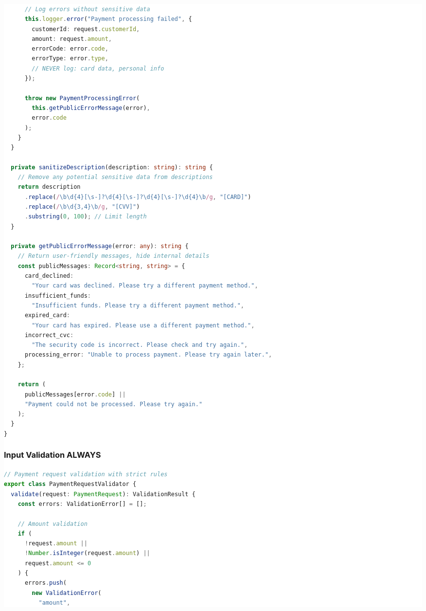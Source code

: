 ```typescript
      // Log errors without sensitive data
      this.logger.error("Payment processing failed", {
        customerId: request.customerId,
        amount: request.amount,
        errorCode: error.code,
        errorType: error.type,
        // NEVER log: card data, personal info
      });

      throw new PaymentProcessingError(
        this.getPublicErrorMessage(error),
        error.code
      );
    }
  }

  private sanitizeDescription(description: string): string {
    // Remove any potential sensitive data from descriptions
    return description
      .replace(/\b\d{4}[\s-]?\d{4}[\s-]?\d{4}[\s-]?\d{4}\b/g, "[CARD]")
      .replace(/\b\d{3,4}\b/g, "[CVV]")
      .substring(0, 100); // Limit length
  }

  private getPublicErrorMessage(error: any): string {
    // Return user-friendly messages, hide internal details
    const publicMessages: Record<string, string> = {
      card_declined:
        "Your card was declined. Please try a different payment method.",
      insufficient_funds:
        "Insufficient funds. Please try a different payment method.",
      expired_card:
        "Your card has expired. Please use a different payment method.",
      incorrect_cvc:
        "The security code is incorrect. Please check and try again.",
      processing_error: "Unable to process payment. Please try again later.",
    };

    return (
      publicMessages[error.code] ||
      "Payment could not be processed. Please try again."
    );
  }
}
```

### Input Validation ALWAYS

```typescript
// Payment request validation with strict rules
export class PaymentRequestValidator {
  validate(request: PaymentRequest): ValidationResult {
    const errors: ValidationError[] = [];

    // Amount validation
    if (
      !request.amount ||
      !Number.isInteger(request.amount) ||
      request.amount <= 0
    ) {
      errors.push(
        new ValidationError(
          "amount",
```